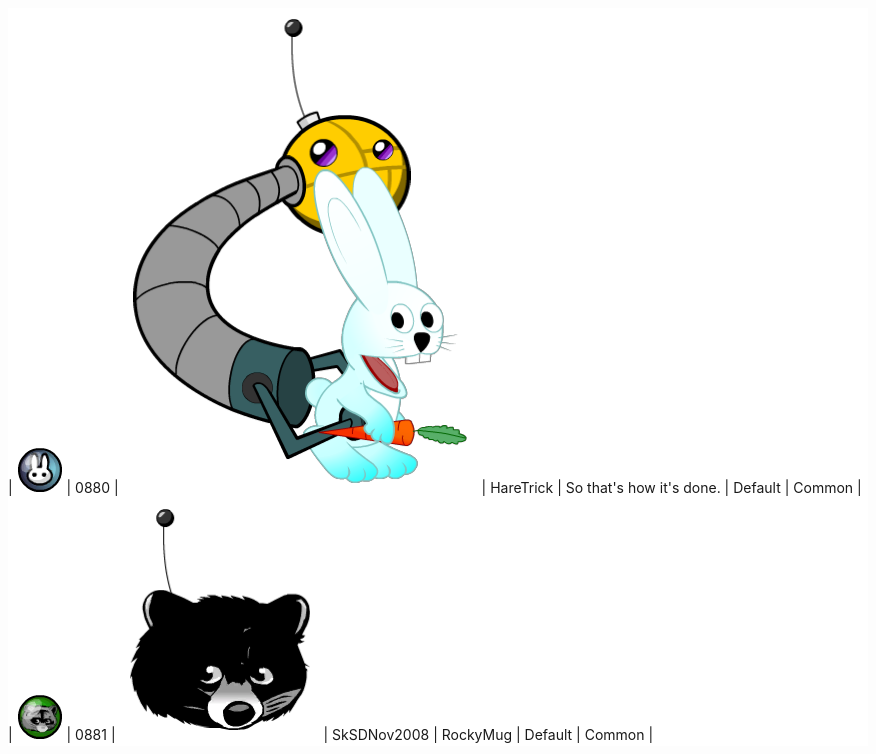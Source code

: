 | ![chip_0880_icon.png](/images/chips/chip_0880_icon.png) | 0880 | ![/images/chips/chip_0880.png](/images/chips/chip_0880.png) | HareTrick | So that's how it's done. | Default | Common |
| ![chip_0881_icon.png](/images/chips/chip_0881_icon.png) | 0881 | ![/images/chips/chip_0881.png](/images/chips/chip_0881.png) | SkSDNov2008 | RockyMug | Default | Common |